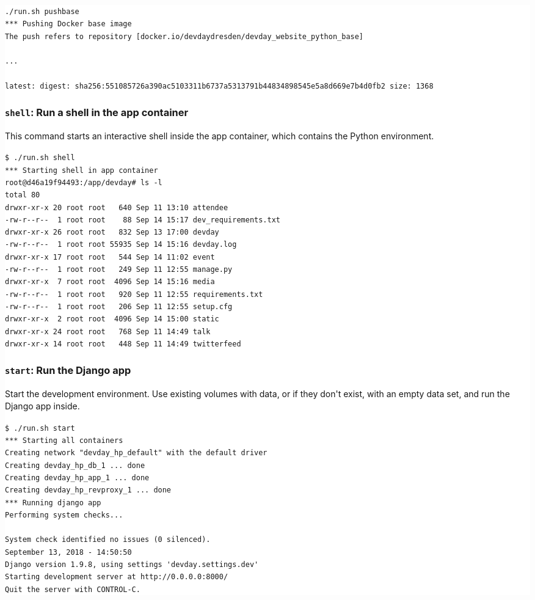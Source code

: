 ```
./run.sh pushbase
*** Pushing Docker base image
The push refers to repository [docker.io/devdaydresden/devday_website_python_base]

...

latest: digest: sha256:551085726a390ac5103311b6737a5313791b44834898545e5a8d669e7b4d0fb2 size: 1368
```

### `shell`: Run a shell in the app container
This command starts an interactive shell inside the app container, which contains the Python environment.

```
$ ./run.sh shell
*** Starting shell in app container
root@d46a19f94493:/app/devday# ls -l
total 80
drwxr-xr-x 20 root root   640 Sep 11 13:10 attendee
-rw-r--r--  1 root root    88 Sep 14 15:17 dev_requirements.txt
drwxr-xr-x 26 root root   832 Sep 13 17:00 devday
-rw-r--r--  1 root root 55935 Sep 14 15:16 devday.log
drwxr-xr-x 17 root root   544 Sep 14 11:02 event
-rw-r--r--  1 root root   249 Sep 11 12:55 manage.py
drwxr-xr-x  7 root root  4096 Sep 14 15:16 media
-rw-r--r--  1 root root   920 Sep 11 12:55 requirements.txt
-rw-r--r--  1 root root   206 Sep 11 12:55 setup.cfg
drwxr-xr-x  2 root root  4096 Sep 14 15:00 static
drwxr-xr-x 24 root root   768 Sep 11 14:49 talk
drwxr-xr-x 14 root root   448 Sep 11 14:49 twitterfeed
```


### `start`: Run the Django app
Start the development environment. Use existing volumes with data, or if they don't exist, with an empty data set, and run the Django app inside.

```
$ ./run.sh start
*** Starting all containers
Creating network "devday_hp_default" with the default driver
Creating devday_hp_db_1 ... done
Creating devday_hp_app_1 ... done
Creating devday_hp_revproxy_1 ... done
*** Running django app
Performing system checks...

System check identified no issues (0 silenced).
September 13, 2018 - 14:50:50
Django version 1.9.8, using settings 'devday.settings.dev'
Starting development server at http://0.0.0.0:8000/
Quit the server with CONTROL-C.
```
